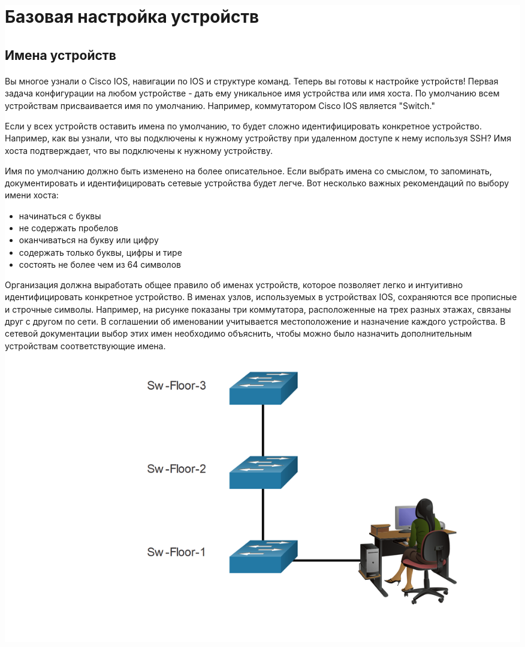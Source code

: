 # Базовая настройка устройств


## Имена устройств

Вы многое узнали о Cisco IOS, навигации по IOS и структуре команд. Теперь вы готовы к настройке устройств! Первая задача конфигурации на любом устройстве - дать ему уникальное имя устройства или имя хоста. По умолчанию всем устройствам присваивается имя по умолчанию. Например, коммутатором Cisco IOS является "Switch."

Если у всех устройств оставить имена по умолчанию, то будет сложно идентифицировать конкретное устройство. Например, как вы узнали, что вы подключены к нужному устройству при удаленном доступе к нему используя SSH? Имя хоста подтверждает, что вы подключены к нужному устройству.

Имя по умолчанию должно быть изменено на более описательное. Если выбрать имена со смыслом, то запоминать, документировать и идентифицировать сетевые устройства будет легче. Вот несколько важных рекомендаций по выбору имени хоста:

- начинаться с буквы
- не содержать пробелов
- оканчиваться на букву или цифру
- содержать только буквы, цифры и тире
- состоять не более чем из 64 символов

Организация должна выработать общее правило об именах устройств, которое позволяет легко и интуитивно идентифицировать конкретное устройство. В именах узлов, используемых в устройствах IOS, сохраняются все прописные и строчные символы. Например, на рисунке показаны три коммутатора, расположенные на трех разных этажах, связаны друг с другом по сети. В соглашении об именовании учитывается местоположение и назначение каждого устройства. В сетевой документации выбор этих имен необходимо объяснить, чтобы можно было назначить дополнительным устройствам соответствующие имена.


![](./assets/2.4.1.png)
